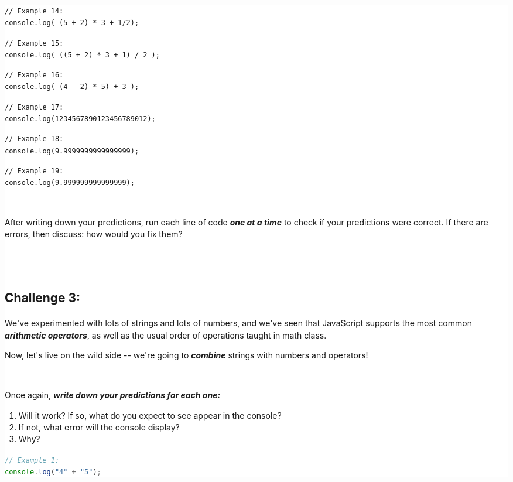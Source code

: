 ```
// Example 14:
console.log( (5 + 2) * 3 + 1/2);
```

```
// Example 15:
console.log( ((5 + 2) * 3 + 1) / 2 );
```

```
// Example 16:
console.log( (4 - 2) * 5) + 3 );
```

```
// Example 17:
console.log(1234567890123456789012);
```

```
// Example 18:
console.log(9.9999999999999999);
```

```
// Example 19:
console.log(9.999999999999999);
```

<br/>

After writing down your predictions, run each line of code ***one at a time*** to check if your predictions were correct. If there are errors, then discuss: how would you fix them?

</br>


<br/>

## Challenge 3:

We've experimented with lots of strings and lots of numbers, and we've seen that JavaScript supports the most common ***arithmetic operators***, as well as the usual order of operations taught in math class.

Now, let's live on the wild side -- we're going to ***combine*** strings with numbers and operators!

<br/>

Once again, ***write down your predictions for each one:***

  1. Will it work? If so, what do you expect to see appear in the console?
  2. If not, what error will the console display?
  3. Why?

```javascript
// Example 1:
console.log("4" + "5");
```
